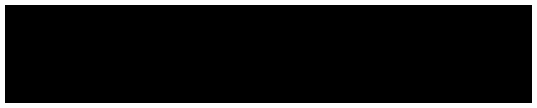 <!DOCTYPE html>
<html lang="pt-BR">
<head>
<meta charset="UTF-8">
<meta name="viewport" content="width=device-width, initial-scale=1.0">
<title>MAIÔ Space</title>
<script src="https://cdn.tailwindcss.com/3.4.16"></script>
<script>tailwind.config={theme:{extend:{colors:{primary:'#2D88C9',secondary:'#F7B731'},borderRadius:{'none':'0px','sm':'4px',DEFAULT:'8px','md':'12px','lg':'16px','xl':'20px','2xl':'24px','3xl':'32px','full':'9999px','button':'8px'}}}}</script>
<link rel="preconnect" href="https://fonts.googleapis.com">
<link rel="preconnect" href="https://fonts.gstatic.com" crossorigin>
<link href="https://fonts.googleapis.com/css2?family=Pacifico&display=swap" rel="stylesheet">
<link rel="stylesheet" href="https://cdnjs.cloudflare.com/ajax/libs/remixicon/4.6.0/remixicon.min.css">
<style>
:where([class^="ri-"])::before { content: "\f3c2"; }
body {
background-color: #000;
background-image: url('https://readdy.ai/api/search-image?query=deep%20space%20background%20with%20stars%20and%20distant%20planets%2C%20dark%20blue%20cosmic%20scene%2C%20high%20quality%20digital%20art&width=375&height=800&seq=12345&orientation=portrait');
background-size: cover;
background-position: center;
background-attachment: fixed;
}
.main-content {
padding-top: 16px;
}
.countdown-item {
background-color: rgba(255, 255, 255, 0.1);
backdrop-filter: blur(5px);
border: 1px solid rgba(255, 255, 255, 0.3);
}
.main-content {
padding-top: 80px;
padding-bottom: 80px;
}
.stars-section {
background-color: #F7B731;
}
.footer-section {
background-color: #E63E19;
}
.link-card {
background-color: #E63E19;
transition: all 0.3s ease;
}
.link-card:hover {
transform: translateY(-3px);
box-shadow: 0 10px 15px -3px rgba(0, 0, 0, 0.3);
}
</style>
</head>
<body class="text-white min-h-screen flex flex-col">
<div class="main-content flex-grow px-4 pt-4">
